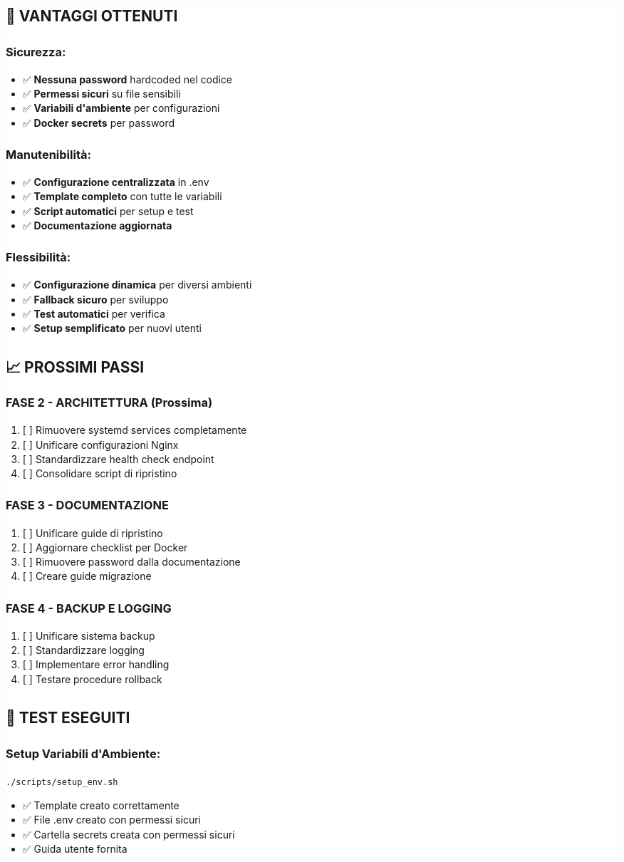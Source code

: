 ## 🎉 VANTAGGI OTTENUTI

### **Sicurezza**:
- ✅ **Nessuna password** hardcoded nel codice
- ✅ **Permessi sicuri** su file sensibili
- ✅ **Variabili d'ambiente** per configurazioni
- ✅ **Docker secrets** per password

### **Manutenibilità**:
- ✅ **Configurazione centralizzata** in .env
- ✅ **Template completo** con tutte le variabili
- ✅ **Script automatici** per setup e test
- ✅ **Documentazione aggiornata**

### **Flessibilità**:
- ✅ **Configurazione dinamica** per diversi ambienti
- ✅ **Fallback sicuro** per sviluppo
- ✅ **Test automatici** per verifica
- ✅ **Setup semplificato** per nuovi utenti

## 📈 PROSSIMI PASSI

### **FASE 2 - ARCHITETTURA** (Prossima)
1. [ ] Rimuovere systemd services completamente
2. [ ] Unificare configurazioni Nginx
3. [ ] Standardizzare health check endpoint
4. [ ] Consolidare script di ripristino

### **FASE 3 - DOCUMENTAZIONE**
1. [ ] Unificare guide di ripristino
2. [ ] Aggiornare checklist per Docker
3. [ ] Rimuovere password dalla documentazione
4. [ ] Creare guide migrazione

### **FASE 4 - BACKUP E LOGGING**
1. [ ] Unificare sistema backup
2. [ ] Standardizzare logging
3. [ ] Implementare error handling
4. [ ] Testare procedure rollback

## 🧪 TEST ESEGUITI

### **Setup Variabili d'Ambiente**:
```bash
./scripts/setup_env.sh
```
- ✅ Template creato correttamente
- ✅ File .env creato con permessi sicuri
- ✅ Cartella secrets creata con permessi sicuri
- ✅ Guida utente fornita
